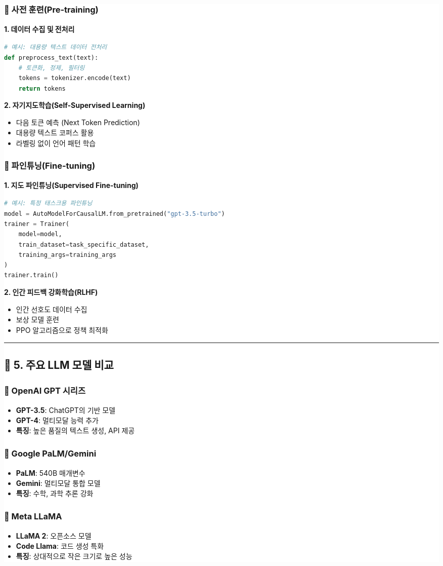 ### 📌 사전 훈련(Pre-training)

**1. 데이터 수집 및 전처리**
```python
# 예시: 대용량 텍스트 데이터 전처리
def preprocess_text(text):
    # 토큰화, 정제, 필터링
    tokens = tokenizer.encode(text)
    return tokens
```

**2. 자기지도학습(Self-Supervised Learning)**
- 다음 토큰 예측 (Next Token Prediction)
- 대용량 텍스트 코퍼스 활용
- 라벨링 없이 언어 패턴 학습

### 📌 파인튜닝(Fine-tuning)

**1. 지도 파인튜닝(Supervised Fine-tuning)**
```python
# 예시: 특정 태스크용 파인튜닝
model = AutoModelForCausalLM.from_pretrained("gpt-3.5-turbo")
trainer = Trainer(
    model=model,
    train_dataset=task_specific_dataset,
    training_args=training_args
)
trainer.train()
```

**2. 인간 피드백 강화학습(RLHF)**
- 인간 선호도 데이터 수집
- 보상 모델 훈련
- PPO 알고리즘으로 정책 최적화

---

## 🔹 5. 주요 LLM 모델 비교

### 📌 OpenAI GPT 시리즈
- **GPT-3.5**: ChatGPT의 기반 모델
- **GPT-4**: 멀티모달 능력 추가
- **특징**: 높은 품질의 텍스트 생성, API 제공

### 📌 Google PaLM/Gemini
- **PaLM**: 540B 매개변수
- **Gemini**: 멀티모달 통합 모델
- **특징**: 수학, 과학 추론 강화

### 📌 Meta LLaMA
- **LLaMA 2**: 오픈소스 모델
- **Code Llama**: 코드 생성 특화
- **특징**: 상대적으로 작은 크기로 높은 성능
